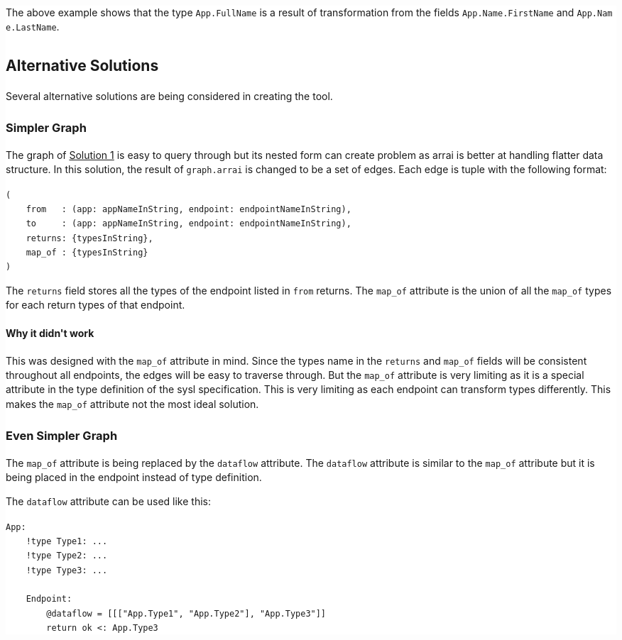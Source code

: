 ```sysl
```

The above example shows that the type `App.FullName` is a result of
transformation from the fields `App.Name.FirstName` and `App.Name.LastName`.

## Alternative Solutions

Several alternative solutions are being considered in creating the tool.

### Simpler Graph

The graph of [Solution 1](##first-solution) is easy to query through but its
nested form can create problem as arrai is better at handling flatter data
structure. In this solution, the result of `graph.arrai` is changed to be
a set of edges. Each edge is tuple with the following format:

```arrai
(
    from   : (app: appNameInString, endpoint: endpointNameInString),
    to     : (app: appNameInString, endpoint: endpointNameInString),
    returns: {typesInString},
    map_of : {typesInString}
)
```

The `returns` field stores all the types of the endpoint listed in `from`
returns. The `map_of` attribute is the union of all the `map_of` types for
each return types of that endpoint.

#### Why it didn't work

This was designed with the `map_of` attribute in mind. Since the types name in
the `returns` and `map_of` fields will be consistent throughout all endpoints,
the edges will be easy to traverse through. But the `map_of` attribute is very
limiting as it is a special attribute in the type definition of the sysl
specification. This is very limiting as each endpoint can transform types
differently. This makes the `map_of` attribute not the most ideal solution.

### Even Simpler Graph
<a name="even-simpler-graph"></a>

The `map_of` attribute is being replaced by the `dataflow` attribute. The
`dataflow` attribute is similar to the `map_of` attribute but it is being
placed in the endpoint instead of type definition.

The `dataflow` attribute can be used like this:

```sysl
App:
    !type Type1: ...
    !type Type2: ...
    !type Type3: ...

    Endpoint:
        @dataflow = [[["App.Type1", "App.Type2"], "App.Type3"]]
        return ok <: App.Type3
```
